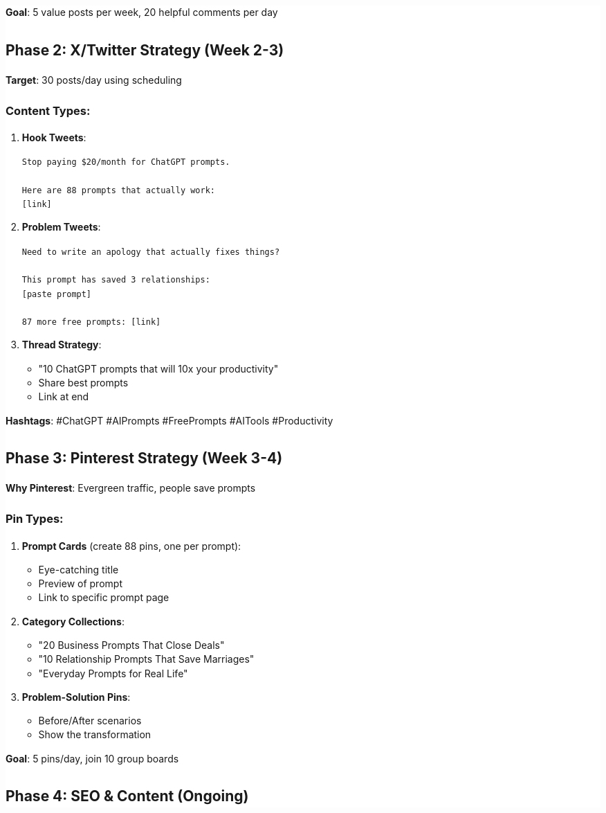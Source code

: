 **Goal**: 5 value posts per week, 20 helpful comments per day

## Phase 2: X/Twitter Strategy (Week 2-3)
**Target**: 30 posts/day using scheduling

### Content Types:
1. **Hook Tweets**:
   ```
   Stop paying $20/month for ChatGPT prompts.
   
   Here are 88 prompts that actually work:
   [link]
   ```

2. **Problem Tweets**:
   ```
   Need to write an apology that actually fixes things?
   
   This prompt has saved 3 relationships:
   [paste prompt]
   
   87 more free prompts: [link]
   ```

3. **Thread Strategy**:
   - "10 ChatGPT prompts that will 10x your productivity"
   - Share best prompts
   - Link at end

**Hashtags**: #ChatGPT #AIPrompts #FreePrompts #AITools #Productivity

## Phase 3: Pinterest Strategy (Week 3-4)
**Why Pinterest**: Evergreen traffic, people save prompts

### Pin Types:
1. **Prompt Cards** (create 88 pins, one per prompt):
   - Eye-catching title
   - Preview of prompt
   - Link to specific prompt page

2. **Category Collections**:
   - "20 Business Prompts That Close Deals"
   - "10 Relationship Prompts That Save Marriages"
   - "Everyday Prompts for Real Life"

3. **Problem-Solution Pins**:
   - Before/After scenarios
   - Show the transformation

**Goal**: 5 pins/day, join 10 group boards

## Phase 4: SEO & Content (Ongoing)
